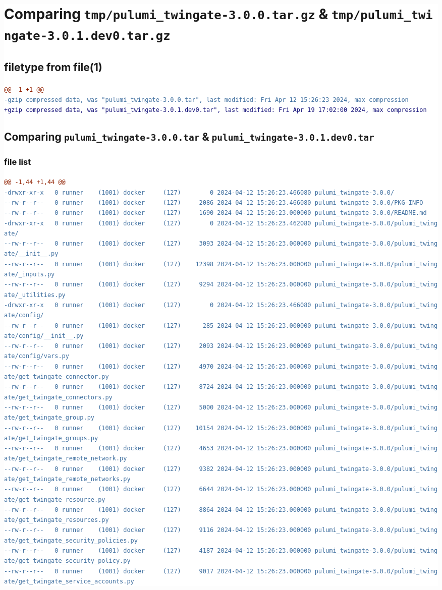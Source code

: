 # Comparing `tmp/pulumi_twingate-3.0.0.tar.gz` & `tmp/pulumi_twingate-3.0.1.dev0.tar.gz`

## filetype from file(1)

```diff
@@ -1 +1 @@
-gzip compressed data, was "pulumi_twingate-3.0.0.tar", last modified: Fri Apr 12 15:26:23 2024, max compression
+gzip compressed data, was "pulumi_twingate-3.0.1.dev0.tar", last modified: Fri Apr 19 17:02:00 2024, max compression
```

## Comparing `pulumi_twingate-3.0.0.tar` & `pulumi_twingate-3.0.1.dev0.tar`

### file list

```diff
@@ -1,44 +1,44 @@
-drwxr-xr-x   0 runner    (1001) docker     (127)        0 2024-04-12 15:26:23.466080 pulumi_twingate-3.0.0/
--rw-r--r--   0 runner    (1001) docker     (127)     2086 2024-04-12 15:26:23.466080 pulumi_twingate-3.0.0/PKG-INFO
--rw-r--r--   0 runner    (1001) docker     (127)     1690 2024-04-12 15:26:23.000000 pulumi_twingate-3.0.0/README.md
-drwxr-xr-x   0 runner    (1001) docker     (127)        0 2024-04-12 15:26:23.462080 pulumi_twingate-3.0.0/pulumi_twingate/
--rw-r--r--   0 runner    (1001) docker     (127)     3093 2024-04-12 15:26:23.000000 pulumi_twingate-3.0.0/pulumi_twingate/__init__.py
--rw-r--r--   0 runner    (1001) docker     (127)    12398 2024-04-12 15:26:23.000000 pulumi_twingate-3.0.0/pulumi_twingate/_inputs.py
--rw-r--r--   0 runner    (1001) docker     (127)     9294 2024-04-12 15:26:23.000000 pulumi_twingate-3.0.0/pulumi_twingate/_utilities.py
-drwxr-xr-x   0 runner    (1001) docker     (127)        0 2024-04-12 15:26:23.466080 pulumi_twingate-3.0.0/pulumi_twingate/config/
--rw-r--r--   0 runner    (1001) docker     (127)      285 2024-04-12 15:26:23.000000 pulumi_twingate-3.0.0/pulumi_twingate/config/__init__.py
--rw-r--r--   0 runner    (1001) docker     (127)     2093 2024-04-12 15:26:23.000000 pulumi_twingate-3.0.0/pulumi_twingate/config/vars.py
--rw-r--r--   0 runner    (1001) docker     (127)     4970 2024-04-12 15:26:23.000000 pulumi_twingate-3.0.0/pulumi_twingate/get_twingate_connector.py
--rw-r--r--   0 runner    (1001) docker     (127)     8724 2024-04-12 15:26:23.000000 pulumi_twingate-3.0.0/pulumi_twingate/get_twingate_connectors.py
--rw-r--r--   0 runner    (1001) docker     (127)     5000 2024-04-12 15:26:23.000000 pulumi_twingate-3.0.0/pulumi_twingate/get_twingate_group.py
--rw-r--r--   0 runner    (1001) docker     (127)    10154 2024-04-12 15:26:23.000000 pulumi_twingate-3.0.0/pulumi_twingate/get_twingate_groups.py
--rw-r--r--   0 runner    (1001) docker     (127)     4653 2024-04-12 15:26:23.000000 pulumi_twingate-3.0.0/pulumi_twingate/get_twingate_remote_network.py
--rw-r--r--   0 runner    (1001) docker     (127)     9382 2024-04-12 15:26:23.000000 pulumi_twingate-3.0.0/pulumi_twingate/get_twingate_remote_networks.py
--rw-r--r--   0 runner    (1001) docker     (127)     6644 2024-04-12 15:26:23.000000 pulumi_twingate-3.0.0/pulumi_twingate/get_twingate_resource.py
--rw-r--r--   0 runner    (1001) docker     (127)     8864 2024-04-12 15:26:23.000000 pulumi_twingate-3.0.0/pulumi_twingate/get_twingate_resources.py
--rw-r--r--   0 runner    (1001) docker     (127)     9116 2024-04-12 15:26:23.000000 pulumi_twingate-3.0.0/pulumi_twingate/get_twingate_security_policies.py
--rw-r--r--   0 runner    (1001) docker     (127)     4187 2024-04-12 15:26:23.000000 pulumi_twingate-3.0.0/pulumi_twingate/get_twingate_security_policy.py
--rw-r--r--   0 runner    (1001) docker     (127)     9017 2024-04-12 15:26:23.000000 pulumi_twingate-3.0.0/pulumi_twingate/get_twingate_service_accounts.py
```